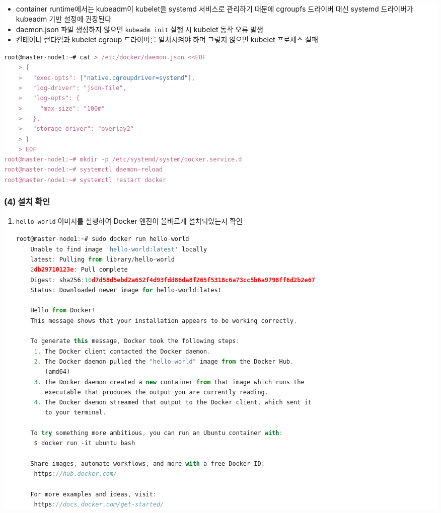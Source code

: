 - container runtime에서는 kubeadm이 kubelet을 systemd 서비스로 관리하기 때문에 cgroupfs 드라이버 대신 systemd 드라이버가 kubeadm 기반 설정에 권장된다
- daemon.json 파일 생성하지 않으면 `kubeadm init` 실행 시 kubelet 동작 오류 발생
- 컨테이너 런타임과 kubelet cgroup 드라이버를 일치시켜야 하며 그렇지 않으면 kubelet 프로세스 실패

```jsx
root@master-node1:~# cat > /etc/docker/daemon.json <<EOF
	> {
	>   "exec-opts": ["native.cgroupdriver=systemd"],
	>   "log-driver": "json-file",
	>   "log-opts": {
	>     "max-size": "100m"
	>   },
	>   "storage-driver": "overlay2"
	> }
	> EOF
root@master-node1:~# mkdir -p /etc/systemd/system/docker.service.d
root@master-node1:~# systemctl daemon-reload
root@master-node1:~# systemctl restart docker
```

### (4) 설치 확인

1. `hello-world` 이미지를 실행하여 Docker 엔진이 올바르게 설치되었는지 확인
    
    ```jsx
    root@master-node1:~# sudo docker run hello-world
    	Unable to find image 'hello-world:latest' locally
    	latest: Pulling from library/hello-world
    	2db29710123e: Pull complete
    	Digest: sha256:10d7d58d5ebd2a652f4d93fdd86da8f265f5318c6a73cc5b6a9798ff6d2b2e67
    	Status: Downloaded newer image for hello-world:latest
    	
    	Hello from Docker!
    	This message shows that your installation appears to be working correctly.
    	
    	To generate this message, Docker took the following steps:
    	 1. The Docker client contacted the Docker daemon.
    	 2. The Docker daemon pulled the "hello-world" image from the Docker Hub.
    	    (amd64)
    	 3. The Docker daemon created a new container from that image which runs the
    	    executable that produces the output you are currently reading.
    	 4. The Docker daemon streamed that output to the Docker client, which sent it
    	    to your terminal.
    	
    	To try something more ambitious, you can run an Ubuntu container with:
    	 $ docker run -it ubuntu bash
    	
    	Share images, automate workflows, and more with a free Docker ID:
    	 https://hub.docker.com/
    	
    	For more examples and ideas, visit:
    	 https://docs.docker.com/get-started/
    ```
    